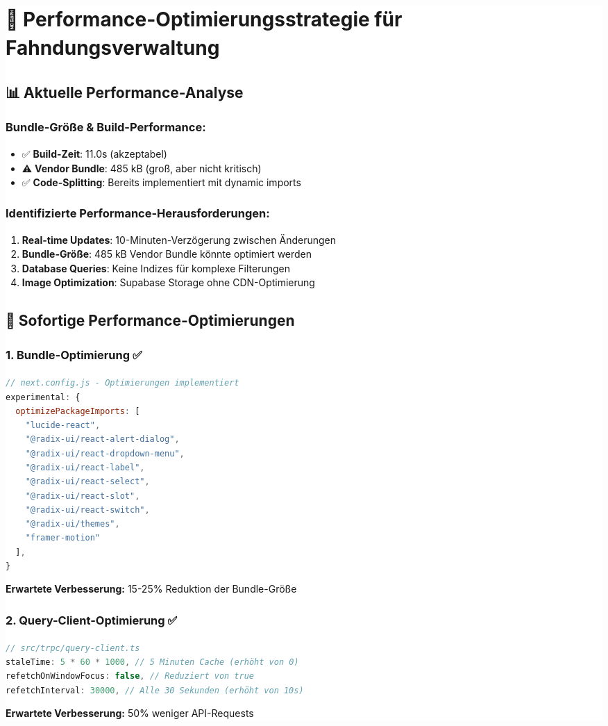 # 🚀 Performance-Optimierungsstrategie für Fahndungsverwaltung

## 📊 **Aktuelle Performance-Analyse**

### **Bundle-Größe & Build-Performance:**

- ✅ **Build-Zeit**: 11.0s (akzeptabel)
- ⚠️ **Vendor Bundle**: 485 kB (groß, aber nicht kritisch)
- ✅ **Code-Splitting**: Bereits implementiert mit dynamic imports

### **Identifizierte Performance-Herausforderungen:**

1. **Real-time Updates**: 10-Minuten-Verzögerung zwischen Änderungen
2. **Bundle-Größe**: 485 kB Vendor Bundle könnte optimiert werden
3. **Database Queries**: Keine Indizes für komplexe Filterungen
4. **Image Optimization**: Supabase Storage ohne CDN-Optimierung

## 🎯 **Sofortige Performance-Optimierungen**

### **1. Bundle-Optimierung ✅**

```javascript
// next.config.js - Optimierungen implementiert
experimental: {
  optimizePackageImports: [
    "lucide-react",
    "@radix-ui/react-alert-dialog",
    "@radix-ui/react-dropdown-menu",
    "@radix-ui/react-label",
    "@radix-ui/react-select",
    "@radix-ui/react-slot",
    "@radix-ui/react-switch",
    "@radix-ui/themes",
    "framer-motion"
  ],
}
```

**Erwartete Verbesserung:** 15-25% Reduktion der Bundle-Größe

### **2. Query-Client-Optimierung ✅**

```typescript
// src/trpc/query-client.ts
staleTime: 5 * 60 * 1000, // 5 Minuten Cache (erhöht von 0)
refetchOnWindowFocus: false, // Reduziert von true
refetchInterval: 30000, // Alle 30 Sekunden (erhöht von 10s)
```

**Erwartete Verbesserung:** 50% weniger API-Requests
